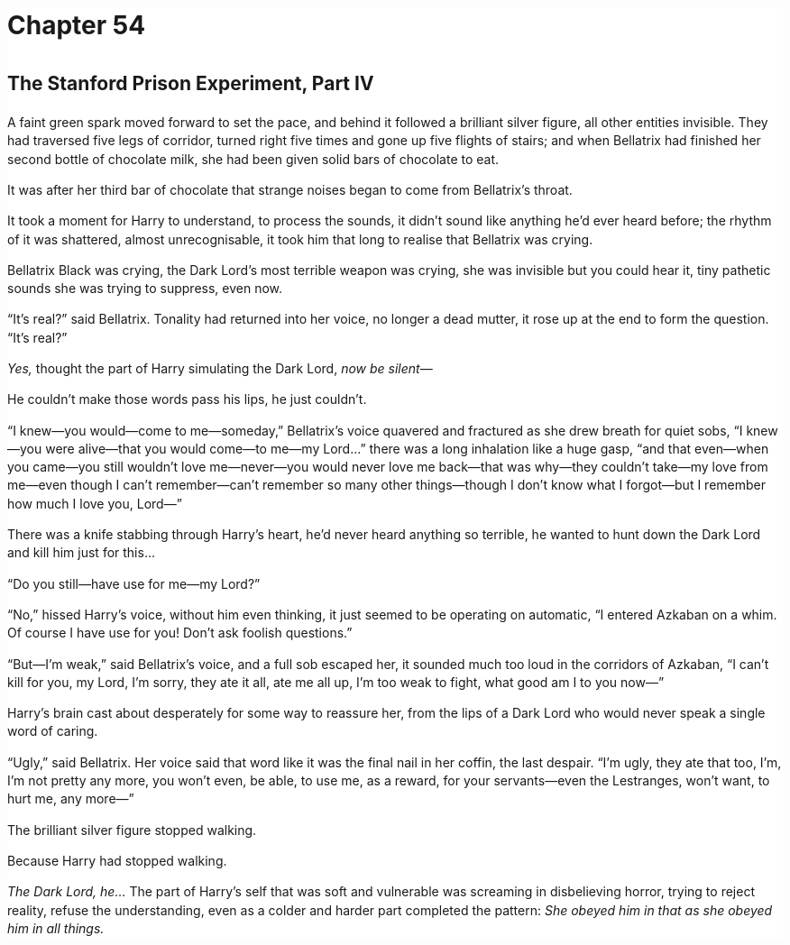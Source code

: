 # Chapter 54
## The Stanford Prison Experiment, Part Ⅳ

A faint green spark moved forward to set the pace, and behind it followed a brilliant silver figure, all other entities invisible. They had traversed five legs of corridor, turned right five times and gone up five flights of stairs; and when Bellatrix had finished her second bottle of chocolate milk, she had been given solid bars of chocolate to eat.

It was after her third bar of chocolate that strange noises began to come from Bellatrix’s throat.

It took a moment for Harry to understand, to process the sounds, it didn’t sound like anything he’d ever heard before; the rhythm of it was shattered, almost unrecognisable, it took him that long to realise that Bellatrix was crying.

Bellatrix Black was crying, the Dark Lord’s most terrible weapon was crying, she was invisible but you could hear it, tiny pathetic sounds she was trying to suppress, even now.

“It’s real?” said Bellatrix. Tonality had returned into her voice, no longer a dead mutter, it rose up at the end to form the question. “It’s real?”

*Yes,* thought the part of Harry simulating the Dark Lord, *now be silent*—

He couldn’t make those words pass his lips, he just couldn’t.

“I knew—you would—come to me—someday,” Bellatrix’s voice quavered and fractured as she drew breath for quiet sobs, “I knew—you were alive—that you would come—to me—my Lord…” there was a long inhalation like a huge gasp, “and that even—when you came—you still wouldn’t love me—never—you would never love me back—that was why—they couldn’t take—my love from me—even though I can’t remember—can’t remember so many other things—though I don’t know what I forgot—but I remember how much I love you, Lord—”

There was a knife stabbing through Harry’s heart, he’d never heard anything so terrible, he wanted to hunt down the Dark Lord and kill him just for this…

“Do you still—have use for me—my Lord?”

“No,” hissed Harry’s voice, without him even thinking, it just seemed to be operating on automatic, “I entered Azkaban on a whim. Of course I have use for you! Don’t ask foolish questions.”

“But—I’m weak,” said Bellatrix’s voice, and a full sob escaped her, it sounded much too loud in the corridors of Azkaban, “I can’t kill for you, my Lord, I’m sorry, they ate it all, ate me all up, I’m too weak to fight, what good am I to you now—”

Harry’s brain cast about desperately for some way to reassure her, from the lips of a Dark Lord who would never speak a single word of caring.

“Ugly,” said Bellatrix. Her voice said that word like it was the final nail in her coffin, the last despair. “I’m ugly, they ate that too, I’m, I’m not pretty any more, you won’t even, be able, to use me, as a reward, for your servants—even the Lestranges, won’t want, to hurt me, any more—”

The brilliant silver figure stopped walking.

Because Harry had stopped walking.

*The Dark Lord, he…* The part of Harry’s self that was soft and vulnerable was screaming in disbelieving horror, trying to reject reality, refuse the understanding, even as a colder and harder part completed the pattern: *She obeyed him in that as she obeyed him in all things.*
